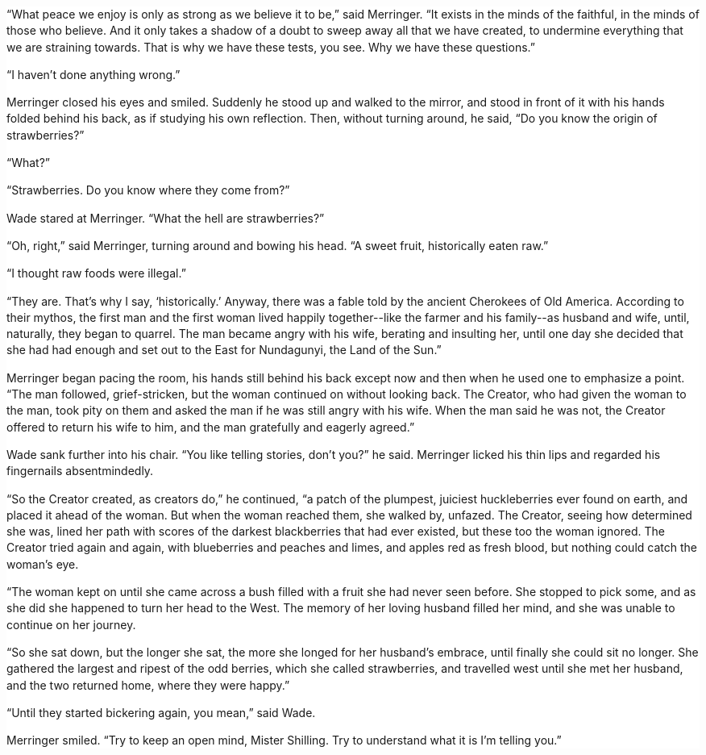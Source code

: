 “What peace we enjoy is only as strong as we believe it to be,” said Merringer. “It exists in the minds of the faithful, in the minds of those who believe. And it only takes a shadow of a doubt to sweep away all that we have created, to undermine everything that we are straining towards. That is why we have these tests, you see. Why we have these questions.”

“I haven’t done anything wrong.”

Merringer closed his eyes and smiled. Suddenly he stood up and walked to the mirror, and stood in front of it with his hands folded behind his back, as if studying his own reflection. Then, without turning around, he said, “Do you know the origin of strawberries?”

“What?”

“Strawberries. Do you know where they come from?”

Wade stared at Merringer. “What the hell are strawberries?”

“Oh, right,” said Merringer, turning around and bowing his head. “A sweet fruit, historically eaten raw.”

“I thought raw foods were illegal.”

“They are. That’s why I say, ‘historically.’ Anyway, there was a fable told by the ancient Cherokees of Old America. According to their mythos, the first man and the first woman lived happily together--like the farmer and his family--as husband and wife, until, naturally, they began to quarrel. The man became angry with his wife, berating and insulting her, until one day she decided that she had had enough and set out to the East for Nundagunyi, the Land of the Sun.”

Merringer began pacing the room, his hands still behind his back except now and then when he used one to emphasize a point. “The man followed, grief-stricken, but the woman continued on without looking back. The Creator, who had given the woman to the man, took pity on them and asked the man if he was still angry with his wife. When the man said he was not, the Creator offered to return his wife to him, and the man gratefully and eagerly agreed.”

Wade sank further into his chair. “You like telling stories, don’t you?” he said. Merringer licked his thin lips and regarded his fingernails absentmindedly.

“So the Creator created, as creators do,” he continued, “a patch of the plumpest, juiciest huckleberries ever found on earth, and placed it ahead of the woman. But when the woman reached them, she walked by, unfazed. The Creator, seeing how determined she was, lined her path with scores of the darkest blackberries that had ever existed, but these too the woman ignored. The Creator tried again and again, with blueberries and peaches and limes, and apples red as fresh blood, but nothing could catch the woman’s eye.

“The woman kept on until she came across a bush filled with a fruit she had never seen before. She stopped to pick some, and as she did she happened to turn her head to the West. The memory of her loving husband filled her mind, and she was unable to continue on her journey.

“So she sat down, but the longer she sat, the more she longed for her husband’s embrace, until finally she could sit no longer. She gathered the largest and ripest of the odd berries, which she called strawberries, and travelled west until she met her husband, and the two returned home, where they were happy.”

“Until they started bickering again, you mean,” said Wade.

Merringer smiled. “Try to keep an open mind, Mister Shilling. Try to understand what it is I’m telling you.”
